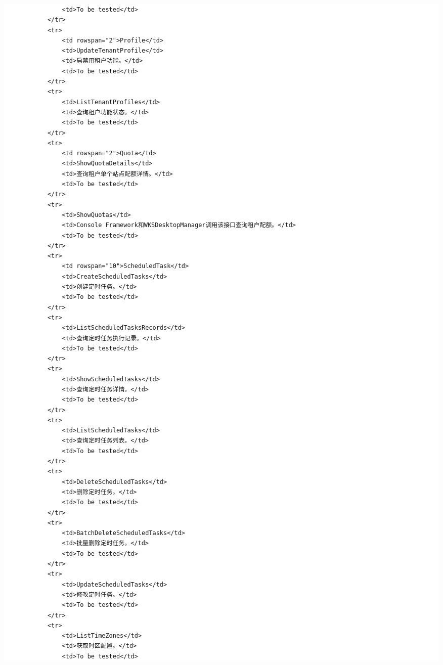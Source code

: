                     <td>To be tested</td>
                </tr>
                <tr>
                    <td rowspan="2">Profile</td>
                    <td>UpdateTenantProfile</td>
                    <td>启禁用租户功能。</td>
                    <td>To be tested</td>
                </tr>
                <tr>
                    <td>ListTenantProfiles</td>
                    <td>查询租户功能状态。</td>
                    <td>To be tested</td>
                </tr>
                <tr>
                    <td rowspan="2">Quota</td>
                    <td>ShowQuotaDetails</td>
                    <td>查询租户单个站点配额详情。</td>
                    <td>To be tested</td>
                </tr>
                <tr>
                    <td>ShowQuotas</td>
                    <td>Console Framework和WKSDesktopManager调用该接口查询租户配额。</td>
                    <td>To be tested</td>
                </tr>
                <tr>
                    <td rowspan="10">ScheduledTask</td>
                    <td>CreateScheduledTasks</td>
                    <td>创建定时任务。</td>
                    <td>To be tested</td>
                </tr>
                <tr>
                    <td>ListScheduledTasksRecords</td>
                    <td>查询定时任务执行记录。</td>
                    <td>To be tested</td>
                </tr>
                <tr>
                    <td>ShowScheduledTasks</td>
                    <td>查询定时任务详情。</td>
                    <td>To be tested</td>
                </tr>
                <tr>
                    <td>ListScheduledTasks</td>
                    <td>查询定时任务列表。</td>
                    <td>To be tested</td>
                </tr>
                <tr>
                    <td>DeleteScheduledTasks</td>
                    <td>删除定时任务。</td>
                    <td>To be tested</td>
                </tr>
                <tr>
                    <td>BatchDeleteScheduledTasks</td>
                    <td>批量删除定时任务。</td>
                    <td>To be tested</td>
                </tr>
                <tr>
                    <td>UpdateScheduledTasks</td>
                    <td>修改定时任务。</td>
                    <td>To be tested</td>
                </tr>
                <tr>
                    <td>ListTimeZones</td>
                    <td>获取时区配置。</td>
                    <td>To be tested</td>